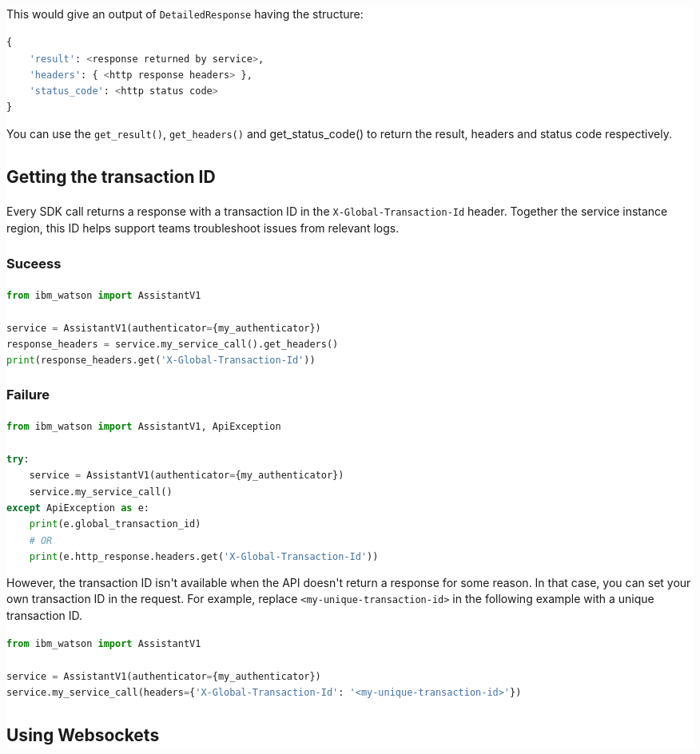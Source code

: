 This would give an output of `DetailedResponse` having the structure:

```python
{
    'result': <response returned by service>,
    'headers': { <http response headers> },
    'status_code': <http status code>
}
```

You can use the `get_result()`, `get_headers()` and get_status_code() to return the result, headers and status code respectively.

## Getting the transaction ID

Every SDK call returns a response with a transaction ID in the `X-Global-Transaction-Id` header. Together the service instance region, this ID helps support teams troubleshoot issues from relevant logs.

### Suceess

```python
from ibm_watson import AssistantV1

service = AssistantV1(authenticator={my_authenticator})
response_headers = service.my_service_call().get_headers()
print(response_headers.get('X-Global-Transaction-Id'))
```

### Failure

```python
from ibm_watson import AssistantV1, ApiException

try:
    service = AssistantV1(authenticator={my_authenticator})
    service.my_service_call()
except ApiException as e:
    print(e.global_transaction_id)
    # OR
    print(e.http_response.headers.get('X-Global-Transaction-Id'))
```

However, the transaction ID isn't available when the API doesn't return a response for some reason. In that case, you can set your own transaction ID in the request. For example, replace `<my-unique-transaction-id>` in the following example with a unique transaction ID.

```python
from ibm_watson import AssistantV1

service = AssistantV1(authenticator={my_authenticator})
service.my_service_call(headers={'X-Global-Transaction-Id': '<my-unique-transaction-id>'})
```

## Using Websockets
